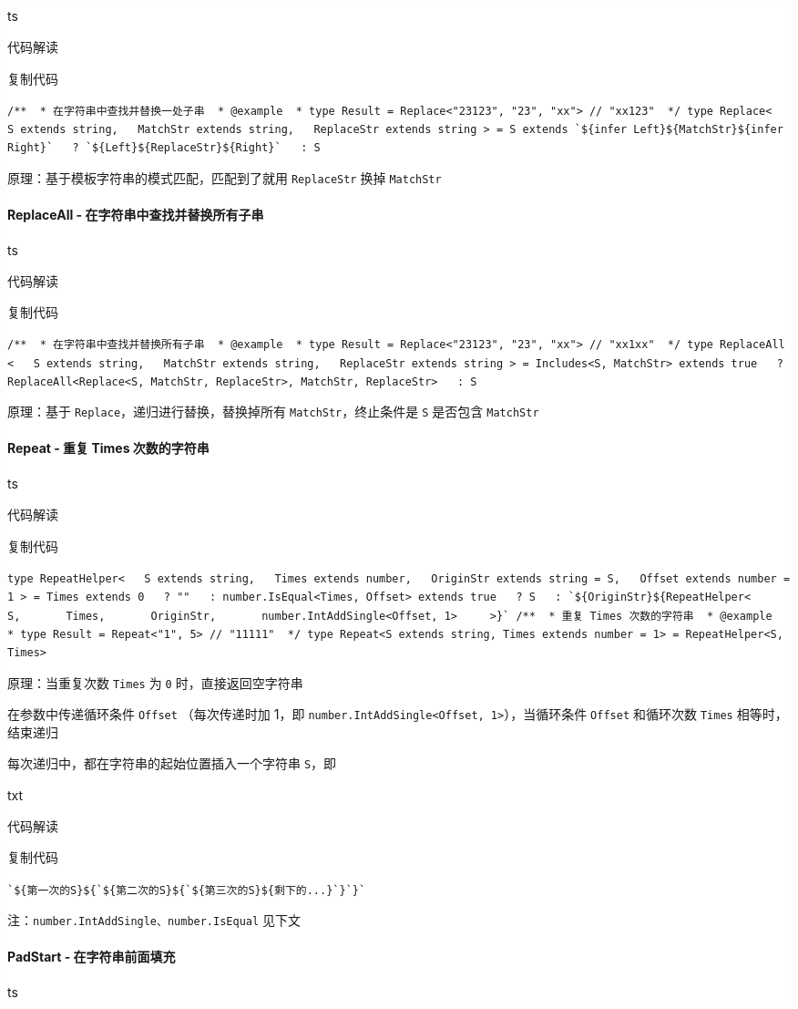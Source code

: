 ts

 代码解读

复制代码

``/**  * 在字符串中查找并替换一处子串  * @example  * type Result = Replace<"23123", "23", "xx"> // "xx123"  */ type Replace<   S extends string,   MatchStr extends string,   ReplaceStr extends string > = S extends `${infer Left}${MatchStr}${infer Right}`   ? `${Left}${ReplaceStr}${Right}`   : S``

原理：基于模板字符串的模式匹配，匹配到了就用 `ReplaceStr` 换掉 `MatchStr`

#### ReplaceAll - 在字符串中查找并替换所有子串

ts

 代码解读

复制代码

`/**  * 在字符串中查找并替换所有子串  * @example  * type Result = Replace<"23123", "23", "xx"> // "xx1xx"  */ type ReplaceAll<   S extends string,   MatchStr extends string,   ReplaceStr extends string > = Includes<S, MatchStr> extends true   ? ReplaceAll<Replace<S, MatchStr, ReplaceStr>, MatchStr, ReplaceStr>   : S`

原理：基于 `Replace`，递归进行替换，替换掉所有 `MatchStr`，终止条件是 `S` 是否包含 `MatchStr`

#### Repeat - 重复 Times 次数的字符串

ts

 代码解读

复制代码

``type RepeatHelper<   S extends string,   Times extends number,   OriginStr extends string = S,   Offset extends number = 1 > = Times extends 0   ? ""   : number.IsEqual<Times, Offset> extends true   ? S   : `${OriginStr}${RepeatHelper<       S,       Times,       OriginStr,       number.IntAddSingle<Offset, 1>     >}` /**  * 重复 Times 次数的字符串  * @example  * type Result = Repeat<"1", 5> // "11111"  */ type Repeat<S extends string, Times extends number = 1> = RepeatHelper<S, Times>``

原理：当重复次数 `Times` 为 `0` 时，直接返回空字符串

在参数中传递循环条件 `Offset` （每次传递时加 1，即 `number.IntAddSingle<Offset, 1>`），当循环条件 `Offset` 和循环次数 `Times` 相等时，结束递归

每次递归中，都在字符串的起始位置插入一个字符串 `S`，即

txt

 代码解读

复制代码

`` `${第一次的S}${`${第二次的S}${`${第三次的S}${剩下的...}`}`}` ``

注：`number.IntAddSingle、number.IsEqual` 见下文

#### PadStart - 在字符串前面填充

ts
